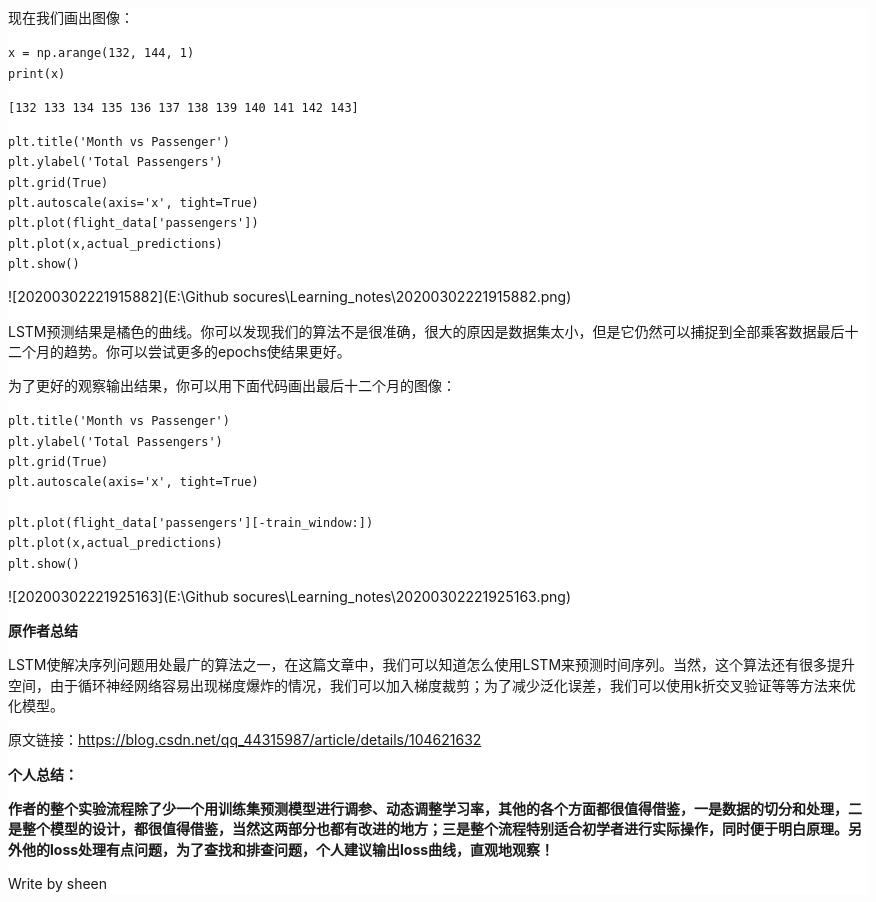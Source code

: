 现在我们画出图像：

```
x = np.arange(132, 144, 1)
print(x)
```

```
[132 133 134 135 136 137 138 139 140 141 142 143]
```

```
plt.title('Month vs Passenger')
plt.ylabel('Total Passengers')
plt.grid(True)
plt.autoscale(axis='x', tight=True)
plt.plot(flight_data['passengers'])
plt.plot(x,actual_predictions)
plt.show()
```

![20200302221915882](E:\Github socures\Learning_notes\20200302221915882.png)

LSTM预测结果是橘色的曲线。你可以发现我们的算法不是很准确，很大的原因是数据集太小，但是它仍然可以捕捉到全部乘客数据最后十二个月的趋势。你可以尝试更多的epochs使结果更好。

为了更好的观察输出结果，你可以用下面代码画出最后十二个月的图像：

```
plt.title('Month vs Passenger')
plt.ylabel('Total Passengers')
plt.grid(True)
plt.autoscale(axis='x', tight=True)

plt.plot(flight_data['passengers'][-train_window:])
plt.plot(x,actual_predictions)
plt.show()
```

![20200302221925163](E:\Github socures\Learning_notes\20200302221925163.png)

**原作者总结**

LSTM使解决序列问题用处最广的算法之一，在这篇文章中，我们可以知道怎么使用LSTM来预测时间序列。当然，这个算法还有很多提升空间，由于循环神经网络容易出现梯度爆炸的情况，我们可以加入梯度裁剪；为了减少泛化误差，我们可以使用k折交叉验证等等方法来优化模型。

原文链接：https://blog.csdn.net/qq_44315987/article/details/104621632



**个人总结：**

**作者的整个实验流程除了少一个用训练集预测模型进行调参、动态调整学习率，其他的各个方面都很值得借鉴，一是数据的切分和处理，二是整个模型的设计，都很值得借鉴，当然这两部分也都有改进的地方；三是整个流程特别适合初学者进行实际操作，同时便于明白原理。另外他的loss处理有点问题，为了查找和排查问题，个人建议输出loss曲线，直观地观察！**



Write by sheen